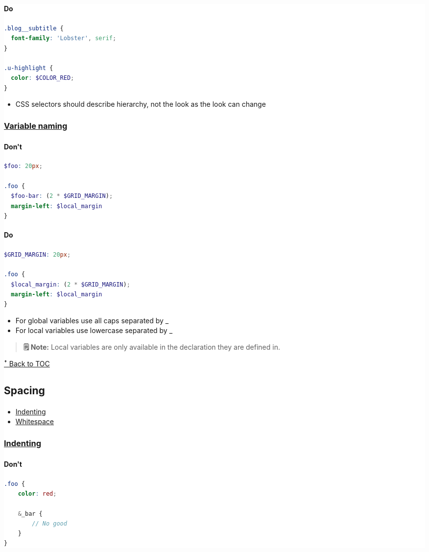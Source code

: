 #### Do
```scss
.blog__subtitle {
  font-family: 'Lobster', serif;
}

.u-highlight {
  color: $COLOR_RED;
}
```

* CSS selectors should describe hierarchy, not the look as the look can change

### [Variable naming](#variable-naming)

#### Don't
```scss
$foo: 20px;

.foo {
  $foo-bar: (2 * $GRID_MARGIN);
  margin-left: $local_margin
}
```

#### Do
```scss
$GRID_MARGIN: 20px;

.foo {
  $local_margin: (2 * $GRID_MARGIN);
  margin-left: $local_margin
}
```

* For global variables use all caps separated by _
* For local variables use lowercase separated by _

> **🗒 Note:** Local variables are only available in the declaration they are defined in.

[ꜛ Back to TOC](#table-of-contents)

## Spacing

* [Indenting](#indenting)
* [Whitespace](#whitespace)

### [Indenting](#indenting)

#### Don't
```scss
.foo {
    color: red;

    &_bar {
        // No good
    }
}
```
